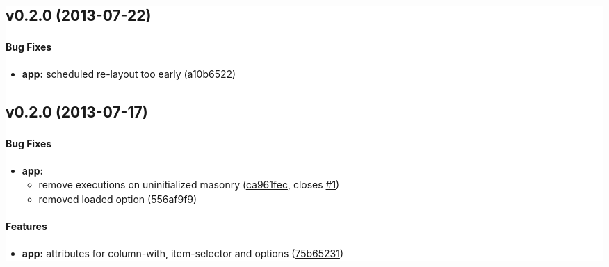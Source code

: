 <a name="v0.2.1"></a>
## v0.2.0 (2013-07-22)


#### Bug Fixes

* **app:** scheduled re-layout too early ([a10b6522](http://github.com/passy/angular-masonry/commit/a10b6522c373e0352f53c54bbbe1004ed1297434))

<a name="v0.2.1"></a>
## v0.2.0 (2013-07-17)


#### Bug Fixes

* **app:**
  * remove executions on uninitialized masonry ([ca961fec](http://github.com/passy/angular-masonry/commit/ca961fec27e6ad914eb002ff31a34b2a863b44f9), closes [#1](http://github.com/passy/angular-masonry/issues/1))
  * removed loaded option ([556af9f9](http://github.com/passy/angular-masonry/commit/556af9f945b70bd1c5c14d285ba0e4b29dcd0a60))


#### Features

* **app:** attributes for column-with, item-selector and options ([75b65231](http://github.com/passy/angular-masonry/commit/75b65231c3ec45a79224f46e51a0f58246b4436c))
